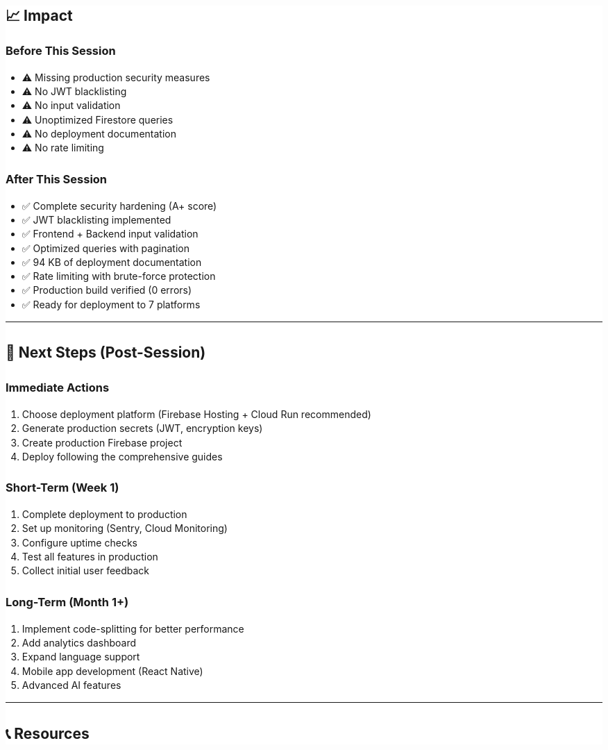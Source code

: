 ## 📈 Impact

### Before This Session
- ⚠️ Missing production security measures
- ⚠️ No JWT blacklisting
- ⚠️ No input validation
- ⚠️ Unoptimized Firestore queries
- ⚠️ No deployment documentation
- ⚠️ No rate limiting

### After This Session
- ✅ Complete security hardening (A+ score)
- ✅ JWT blacklisting implemented
- ✅ Frontend + Backend input validation
- ✅ Optimized queries with pagination
- ✅ 94 KB of deployment documentation
- ✅ Rate limiting with brute-force protection
- ✅ Production build verified (0 errors)
- ✅ Ready for deployment to 7 platforms

---

## 🔄 Next Steps (Post-Session)

### Immediate Actions
1. Choose deployment platform (Firebase Hosting + Cloud Run recommended)
2. Generate production secrets (JWT, encryption keys)
3. Create production Firebase project
4. Deploy following the comprehensive guides

### Short-Term (Week 1)
1. Complete deployment to production
2. Set up monitoring (Sentry, Cloud Monitoring)
3. Configure uptime checks
4. Test all features in production
5. Collect initial user feedback

### Long-Term (Month 1+)
1. Implement code-splitting for better performance
2. Add analytics dashboard
3. Expand language support
4. Mobile app development (React Native)
5. Advanced AI features

---

## 📞 Resources
